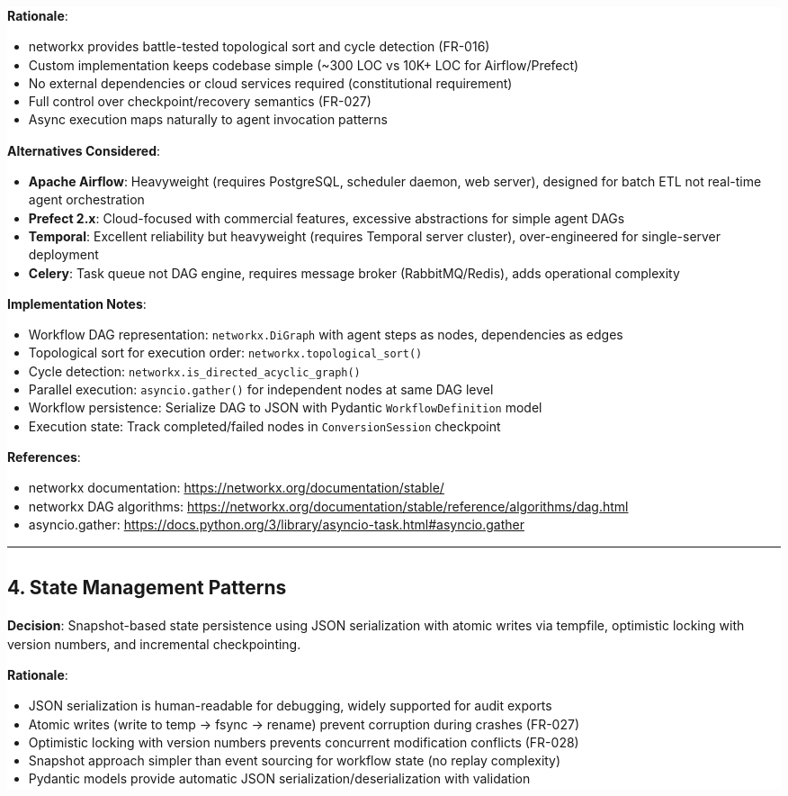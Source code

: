 **Rationale**:

- networkx provides battle-tested topological sort and cycle detection (FR-016)
- Custom implementation keeps codebase simple (~300 LOC vs 10K+ LOC for
  Airflow/Prefect)
- No external dependencies or cloud services required (constitutional
  requirement)
- Full control over checkpoint/recovery semantics (FR-027)
- Async execution maps naturally to agent invocation patterns

**Alternatives Considered**:

- **Apache Airflow**: Heavyweight (requires PostgreSQL, scheduler daemon, web
  server), designed for batch ETL not real-time agent orchestration
- **Prefect 2.x**: Cloud-focused with commercial features, excessive
  abstractions for simple agent DAGs
- **Temporal**: Excellent reliability but heavyweight (requires Temporal server
  cluster), over-engineered for single-server deployment
- **Celery**: Task queue not DAG engine, requires message broker
  (RabbitMQ/Redis), adds operational complexity

**Implementation Notes**:

- Workflow DAG representation: `networkx.DiGraph` with agent steps as nodes,
  dependencies as edges
- Topological sort for execution order: `networkx.topological_sort()`
- Cycle detection: `networkx.is_directed_acyclic_graph()`
- Parallel execution: `asyncio.gather()` for independent nodes at same DAG level
- Workflow persistence: Serialize DAG to JSON with Pydantic `WorkflowDefinition`
  model
- Execution state: Track completed/failed nodes in `ConversionSession`
  checkpoint

**References**:

- networkx documentation: https://networkx.org/documentation/stable/
- networkx DAG algorithms:
  https://networkx.org/documentation/stable/reference/algorithms/dag.html
- asyncio.gather:
  https://docs.python.org/3/library/asyncio-task.html#asyncio.gather

---

## 4. State Management Patterns

**Decision**: Snapshot-based state persistence using JSON serialization with
atomic writes via tempfile, optimistic locking with version numbers, and
incremental checkpointing.

**Rationale**:

- JSON serialization is human-readable for debugging, widely supported for audit
  exports
- Atomic writes (write to temp → fsync → rename) prevent corruption during
  crashes (FR-027)
- Optimistic locking with version numbers prevents concurrent modification
  conflicts (FR-028)
- Snapshot approach simpler than event sourcing for workflow state (no replay
  complexity)
- Pydantic models provide automatic JSON serialization/deserialization with
  validation
